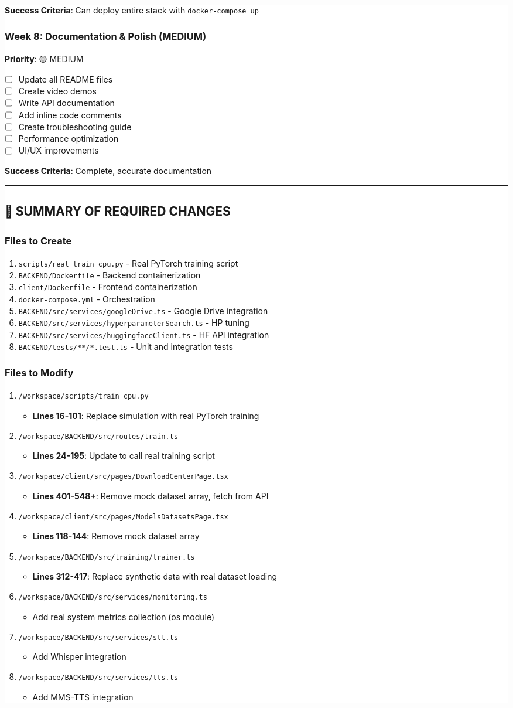 **Success Criteria**: Can deploy entire stack with `docker-compose up`

### Week 8: Documentation & Polish (MEDIUM)
**Priority**: 🟡 MEDIUM

- [ ] Update all README files
- [ ] Create video demos
- [ ] Write API documentation
- [ ] Add inline code comments
- [ ] Create troubleshooting guide
- [ ] Performance optimization
- [ ] UI/UX improvements

**Success Criteria**: Complete, accurate documentation

---

## 🎯 SUMMARY OF REQUIRED CHANGES

### Files to Create

1. `scripts/real_train_cpu.py` - Real PyTorch training script
2. `BACKEND/Dockerfile` - Backend containerization
3. `client/Dockerfile` - Frontend containerization
4. `docker-compose.yml` - Orchestration
5. `BACKEND/src/services/googleDrive.ts` - Google Drive integration
6. `BACKEND/src/services/hyperparameterSearch.ts` - HP tuning
7. `BACKEND/src/services/huggingfaceClient.ts` - HF API integration
8. `BACKEND/tests/**/*.test.ts` - Unit and integration tests

### Files to Modify

1. `/workspace/scripts/train_cpu.py`
   - **Lines 16-101**: Replace simulation with real PyTorch training
   
2. `/workspace/BACKEND/src/routes/train.ts`
   - **Lines 24-195**: Update to call real training script
   
3. `/workspace/client/src/pages/DownloadCenterPage.tsx`
   - **Lines 401-548+**: Remove mock dataset array, fetch from API
   
4. `/workspace/client/src/pages/ModelsDatasetsPage.tsx`
   - **Lines 118-144**: Remove mock dataset array
   
5. `/workspace/BACKEND/src/training/trainer.ts`
   - **Lines 312-417**: Replace synthetic data with real dataset loading
   
6. `/workspace/BACKEND/src/services/monitoring.ts`
   - Add real system metrics collection (os module)
   
7. `/workspace/BACKEND/src/services/stt.ts`
   - Add Whisper integration
   
8. `/workspace/BACKEND/src/services/tts.ts`
   - Add MMS-TTS integration
